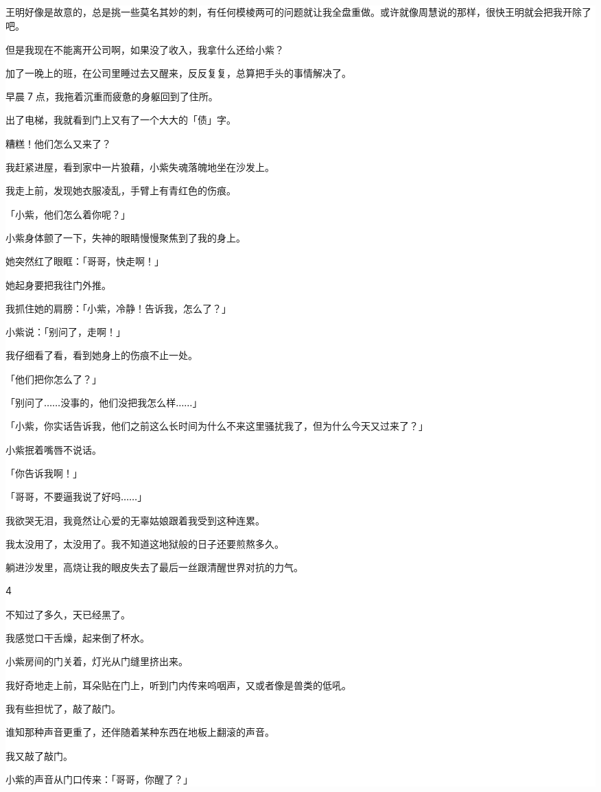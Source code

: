 王明好像是故意的，总是挑一些莫名其妙的刺，有任何模棱两可的问题就让我全盘重做。或许就像周慧说的那样，很快王明就会把我开除了吧。

但是我现在不能离开公司啊，如果没了收入，我拿什么还给小紫？

加了一晚上的班，在公司里睡过去又醒来，反反复复，总算把手头的事情解决了。

早晨 7 点，我拖着沉重而疲惫的身躯回到了住所。

出了电梯，我就看到门上又有了一个大大的「债」字。

糟糕！他们怎么又来了？

我赶紧进屋，看到家中一片狼藉，小紫失魂落魄地坐在沙发上。

我走上前，发现她衣服凌乱，手臂上有青红色的伤痕。

「小紫，他们怎么着你呢？」

小紫身体颤了一下，失神的眼睛慢慢聚焦到了我的身上。

她突然红了眼眶：「哥哥，快走啊！」

她起身要把我往门外推。

我抓住她的肩膀：「小紫，冷静！告诉我，怎么了？」

小紫说：「别问了，走啊！」

我仔细看了看，看到她身上的伤痕不止一处。

「他们把你怎么了？」

「别问了……没事的，他们没把我怎么样……」

「小紫，你实话告诉我，他们之前这么长时间为什么不来这里骚扰我了，但为什么今天又过来了？」

小紫抿着嘴唇不说话。

「你告诉我啊！」

「哥哥，不要逼我说了好吗……」

我欲哭无泪，我竟然让心爱的无辜姑娘跟着我受到这种连累。

我太没用了，太没用了。我不知道这地狱般的日子还要煎熬多久。

躺进沙发里，高烧让我的眼皮失去了最后一丝跟清醒世界对抗的力气。

4

不知过了多久，天已经黑了。

我感觉口干舌燥，起来倒了杯水。

小紫房间的门关着，灯光从门缝里挤出来。

我好奇地走上前，耳朵贴在门上，听到门内传来呜咽声，又或者像是兽类的低吼。

我有些担忧了，敲了敲门。

谁知那种声音更重了，还伴随着某种东西在地板上翻滚的声音。

我又敲了敲门。

小紫的声音从门口传来：「哥哥，你醒了？」
